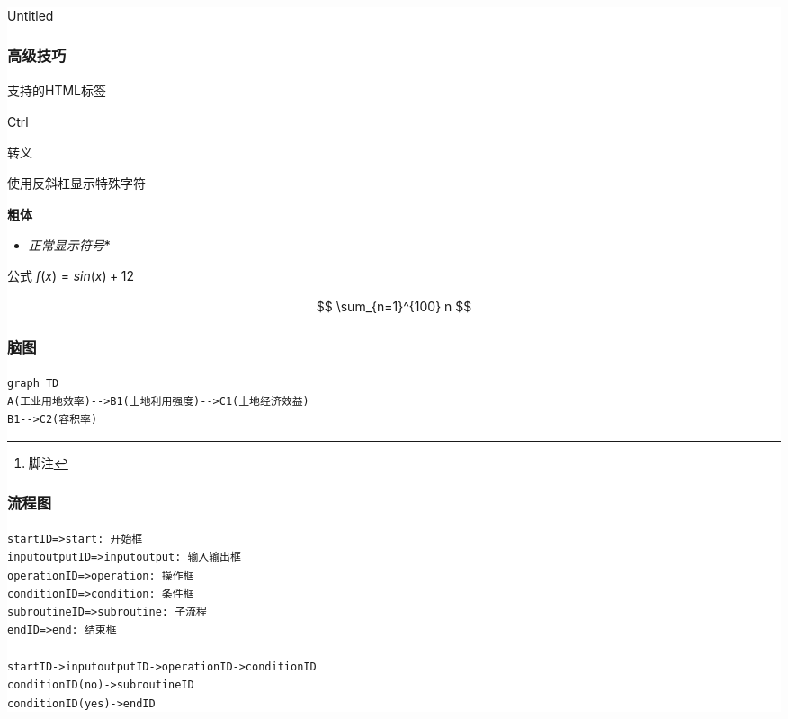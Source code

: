 [Untitled](MarkDown%E8%AF%AD%E6%B3%95%20-%201%20e41890af46134026a92afa0c87ca2572/Untitled%20Database%208870e57b6519483cbc151f9fbc3ba8b9.csv)

### 高级技巧

支持的HTML标签

Ctrl

转义

使用反斜杠显示特殊字符

**粗体**

- *正常显示符号**

公式 *f*(*x*) = *sin*(*x*) + 12

$$
\sum_{n=1}^{100} n
$$

### 脑图

```mermaid
graph TD
A(工业用地效率)-->B1(土地利用强度)-->C1(土地经济效益)
B1-->C2(容积率)
```

---

1. 脚注[↩](about:blank#fnref1)

### 流程图

```flow
startID=>start: 开始框
inputoutputID=>inputoutput: 输入输出框
operationID=>operation: 操作框
conditionID=>condition: 条件框
subroutineID=>subroutine: 子流程
endID=>end: 结束框

startID->inputoutputID->operationID->conditionID
conditionID(no)->subroutineID
conditionID(yes)->endID
```













